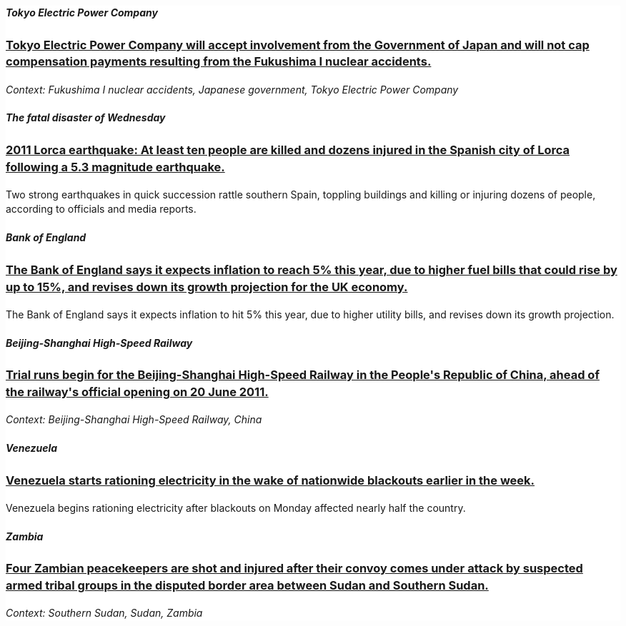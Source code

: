 ##### Tokyo Electric Power Company
### [Tokyo Electric Power Company will accept involvement from the Government of Japan and will not cap compensation payments resulting from the Fukushima I nuclear accidents. ](/news/2011/05/11/tokyo-electric-power-company-will-accept-involvement-from-the-government-of-japan-and-will-not-cap-compensation-payments-resulting-from-the.md)
_Context: Fukushima I nuclear accidents, Japanese government, Tokyo Electric Power Company_

##### The fatal disaster of Wednesday
### [2011 Lorca earthquake: At least ten people are killed and dozens injured in the Spanish city of Lorca following a 5.3 magnitude earthquake. ](/news/2011/05/11/2011-lorca-earthquake-at-least-ten-people-are-killed-and-dozens-injured-in-the-spanish-city-of-lorca-following-a-5-3-magnitude-earthquake.md)
Two strong earthquakes in quick succession rattle southern Spain, toppling buildings and killing or injuring dozens of people, according to officials and media reports.

##### Bank of England
### [The Bank of England says it expects inflation to reach 5% this year, due to higher fuel bills that could rise by up to 15%, and revises down its growth projection for the UK economy. ](/news/2011/05/11/the-bank-of-england-says-it-expects-inflation-to-reach-5-this-year-due-to-higher-fuel-bills-that-could-rise-by-up-to-15-and-revises-down.md)
The Bank of England says it expects inflation to hit 5% this year, due to higher utility bills, and revises down its growth projection.

##### Beijing-Shanghai High-Speed Railway
### [Trial runs begin for the Beijing-Shanghai High-Speed Railway in the People's Republic of China, ahead of the railway's official opening on 20 June 2011. ](/news/2011/05/11/trial-runs-begin-for-the-beijingashanghai-high-speed-railway-in-the-people-s-republic-of-china-ahead-of-the-railway-s-official-opening-on.md)
_Context: Beijing-Shanghai High-Speed Railway, China_

##### Venezuela
### [Venezuela starts rationing electricity in the wake of nationwide blackouts earlier in the week. ](/news/2011/05/11/venezuela-starts-rationing-electricity-in-the-wake-of-nationwide-blackouts-earlier-in-the-week.md)
Venezuela begins rationing electricity after blackouts on Monday affected nearly half the country.

##### Zambia
### [Four Zambian peacekeepers are shot and injured after their convoy comes under attack by suspected armed tribal groups in the disputed border area between Sudan and Southern Sudan. ](/news/2011/05/11/four-zambian-peacekeepers-are-shot-and-injured-after-their-convoy-comes-under-attack-by-suspected-armed-tribal-groups-in-the-disputed-border.md)
_Context: Southern Sudan, Sudan, Zambia_
